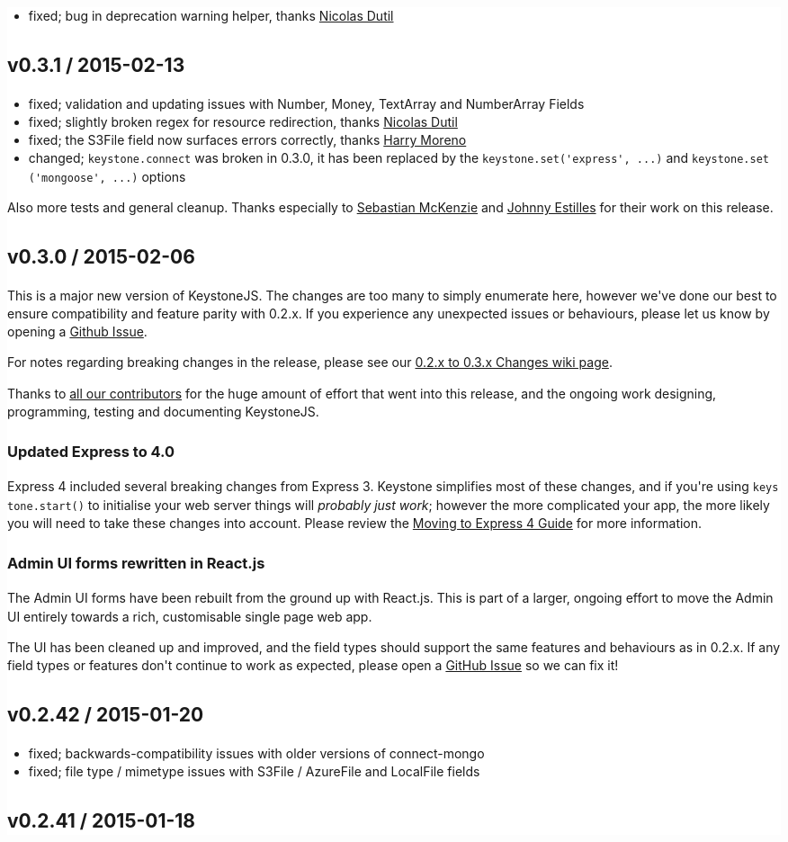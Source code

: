 - fixed; bug in deprecation warning helper, thanks [Nicolas Dutil](https://github.com/nicdutil)

## v0.3.1 / 2015-02-13

- fixed; validation and updating issues with Number, Money, TextArray and NumberArray Fields
- fixed; slightly broken regex for resource redirection, thanks [Nicolas Dutil](https://github.com/nicdutil)
- fixed; the S3File field now surfaces errors correctly, thanks [Harry Moreno](https://github.com/morenoh149)
- changed; `keystone.connect` was broken in 0.3.0, it has been replaced by the `keystone.set('express', ...)` and `keystone.set('mongoose', ...)` options

Also more tests and general cleanup. Thanks especially to [Sebastian McKenzie](https://github.com/sebmck) and [Johnny Estilles](https://github.com/JohnnyEstilles) for their work on this release.

## v0.3.0 / 2015-02-06

This is a major new version of KeystoneJS. The changes are too many to simply enumerate here, however we've done our best to ensure compatibility and feature parity with 0.2.x. If you experience any unexpected issues or behaviours, please let us know by opening a [Github Issue](https://github.com/keystonejs/keystone/issues).

For notes regarding breaking changes in the release, please see our [0.2.x to 0.3.x Changes wiki page](https://github.com/keystonejs/keystone/wiki/0.2.x-to-0.3.x-Changes).

Thanks to [all our contributors](https://github.com/keystonejs/keystone/graphs/contributors) for the huge amount of effort that went into this release, and the ongoing work designing, programming, testing and documenting KeystoneJS.

### Updated Express to 4.0

Express 4 included several breaking changes from Express 3. Keystone simplifies most of these changes, and if you're using `keystone.start()` to initialise your web server things will _probably just work_; however the more complicated your app, the more likely you will need to take these changes into account. Please review the [Moving to Express 4 Guide](http://expressjs.com/guide/migrating-4.html) for more information.

### Admin UI forms rewritten in React.js

The Admin UI forms have been rebuilt from the ground up with React.js. This is part of a larger, ongoing effort to move the Admin UI entirely towards a rich, customisable single page web app.

The UI has been cleaned up and improved, and the field types should support the same features and behaviours as in 0.2.x. If any field types or features don't continue to work as expected, please open a [GitHub Issue](https://github.com/keystonejs/keystone/issues) so we can fix it!

## v0.2.42 / 2015-01-20

- fixed; backwards-compatibility issues with older versions of connect-mongo
- fixed; file type / mimetype issues with S3File / AzureFile and LocalFile fields

## v0.2.41 / 2015-01-18
